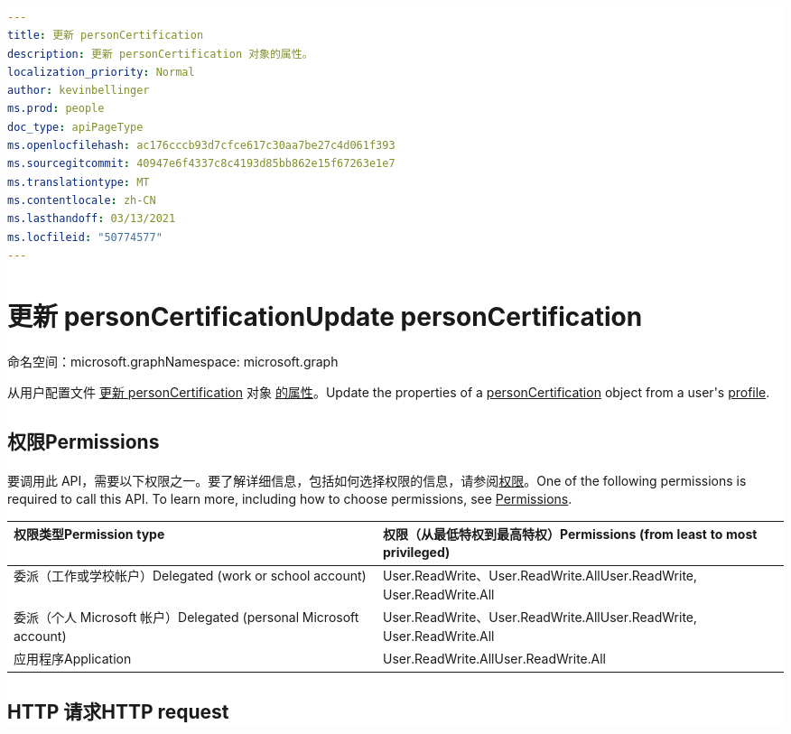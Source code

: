 ```yaml
---
title: 更新 personCertification
description: 更新 personCertification 对象的属性。
localization_priority: Normal
author: kevinbellinger
ms.prod: people
doc_type: apiPageType
ms.openlocfilehash: ac176cccb93d7cfce617c30aa7be27c4d061f393
ms.sourcegitcommit: 40947e6f4337c8c4193d85bb862e15f67263e1e7
ms.translationtype: MT
ms.contentlocale: zh-CN
ms.lasthandoff: 03/13/2021
ms.locfileid: "50774577"
---
```

# <a name="update-personcertification"></a><span data-ttu-id="b5b6d-103">更新 personCertification</span><span class="sxs-lookup"><span data-stu-id="b5b6d-103">Update personCertification</span></span>
<span data-ttu-id="b5b6d-104">命名空间：microsoft.graph</span><span class="sxs-lookup"><span data-stu-id="b5b6d-104">Namespace: microsoft.graph</span></span>

<span data-ttu-id="b5b6d-105">从用户配置文件 [更新 personCertification](../resources/personcertification.md) 对象 [的属性](../resources/profile.md)。</span><span class="sxs-lookup"><span data-stu-id="b5b6d-105">Update the properties of a [personCertification](../resources/personcertification.md) object from a user's [profile](../resources/profile.md).</span></span>

## <a name="permissions"></a><span data-ttu-id="b5b6d-106">权限</span><span class="sxs-lookup"><span data-stu-id="b5b6d-106">Permissions</span></span>

<span data-ttu-id="b5b6d-p101">要调用此 API，需要以下权限之一。要了解详细信息，包括如何选择权限的信息，请参阅[权限](/graph/permissions-reference)。</span><span class="sxs-lookup"><span data-stu-id="b5b6d-p101">One of the following permissions is required to call this API. To learn more, including how to choose permissions, see [Permissions](/graph/permissions-reference).</span></span>

| <span data-ttu-id="b5b6d-109">权限类型</span><span class="sxs-lookup"><span data-stu-id="b5b6d-109">Permission type</span></span>                        | <span data-ttu-id="b5b6d-110">权限（从最低特权到最高特权）</span><span class="sxs-lookup"><span data-stu-id="b5b6d-110">Permissions (from least to most privileged)</span></span>                                      |
|:---------------------------------------|:---------------------------------------------------------------------------------|
| <span data-ttu-id="b5b6d-111">委派（工作或学校帐户）</span><span class="sxs-lookup"><span data-stu-id="b5b6d-111">Delegated (work or school account)</span></span>     | <span data-ttu-id="b5b6d-112">User.ReadWrite、User.ReadWrite.All</span><span class="sxs-lookup"><span data-stu-id="b5b6d-112">User.ReadWrite, User.ReadWrite.All</span></span> |
| <span data-ttu-id="b5b6d-113">委派（个人 Microsoft 帐户）</span><span class="sxs-lookup"><span data-stu-id="b5b6d-113">Delegated (personal Microsoft account)</span></span> | <span data-ttu-id="b5b6d-114">User.ReadWrite、User.ReadWrite.All</span><span class="sxs-lookup"><span data-stu-id="b5b6d-114">User.ReadWrite, User.ReadWrite.All</span></span> |
| <span data-ttu-id="b5b6d-115">应用程序</span><span class="sxs-lookup"><span data-stu-id="b5b6d-115">Application</span></span>                            | <span data-ttu-id="b5b6d-116">User.ReadWrite.All</span><span class="sxs-lookup"><span data-stu-id="b5b6d-116">User.ReadWrite.All</span></span>                            |

## <a name="http-request"></a><span data-ttu-id="b5b6d-117">HTTP 请求</span><span class="sxs-lookup"><span data-stu-id="b5b6d-117">HTTP request</span></span>

